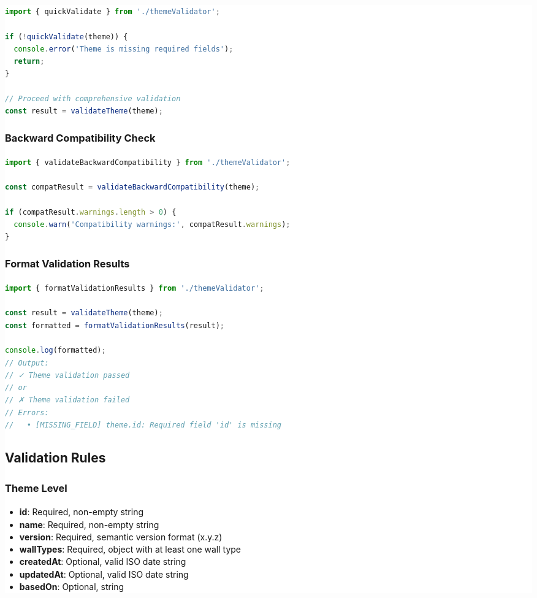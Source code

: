 ```typescript
import { quickValidate } from './themeValidator';

if (!quickValidate(theme)) {
  console.error('Theme is missing required fields');
  return;
}

// Proceed with comprehensive validation
const result = validateTheme(theme);
```

### Backward Compatibility Check

```typescript
import { validateBackwardCompatibility } from './themeValidator';

const compatResult = validateBackwardCompatibility(theme);

if (compatResult.warnings.length > 0) {
  console.warn('Compatibility warnings:', compatResult.warnings);
}
```

### Format Validation Results

```typescript
import { formatValidationResults } from './themeValidator';

const result = validateTheme(theme);
const formatted = formatValidationResults(result);

console.log(formatted);
// Output:
// ✓ Theme validation passed
// or
// ✗ Theme validation failed
// Errors:
//   • [MISSING_FIELD] theme.id: Required field 'id' is missing
```

## Validation Rules

### Theme Level

- **id**: Required, non-empty string
- **name**: Required, non-empty string
- **version**: Required, semantic version format (x.y.z)
- **wallTypes**: Required, object with at least one wall type
- **createdAt**: Optional, valid ISO date string
- **updatedAt**: Optional, valid ISO date string
- **basedOn**: Optional, string
